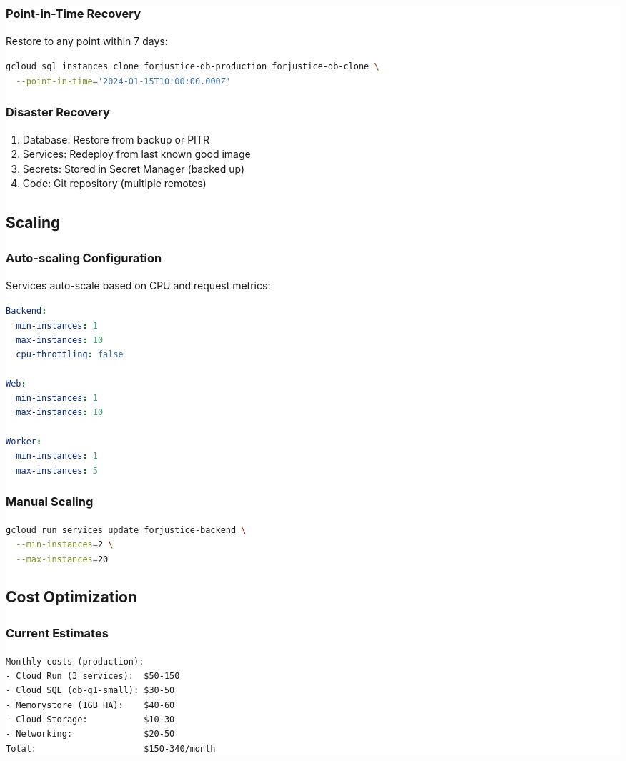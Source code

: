 ### Point-in-Time Recovery

Restore to any point within 7 days:
```bash
gcloud sql instances clone forjustice-db-production forjustice-db-clone \
  --point-in-time='2024-01-15T10:00:00.000Z'
```

### Disaster Recovery

1. Database: Restore from backup or PITR
2. Services: Redeploy from last known good image
3. Secrets: Stored in Secret Manager (backed up)
4. Code: Git repository (multiple remotes)

## Scaling

### Auto-scaling Configuration

Services auto-scale based on CPU and request metrics:
```yaml
Backend:
  min-instances: 1
  max-instances: 10
  cpu-throttling: false
  
Web:
  min-instances: 1
  max-instances: 10
  
Worker:
  min-instances: 1
  max-instances: 5
```

### Manual Scaling

```bash
gcloud run services update forjustice-backend \
  --min-instances=2 \
  --max-instances=20
```

## Cost Optimization

### Current Estimates

```
Monthly costs (production):
- Cloud Run (3 services):  $50-150
- Cloud SQL (db-g1-small): $30-50
- Memorystore (1GB HA):    $40-60
- Cloud Storage:           $10-30
- Networking:              $20-50
Total:                     $150-340/month
```
